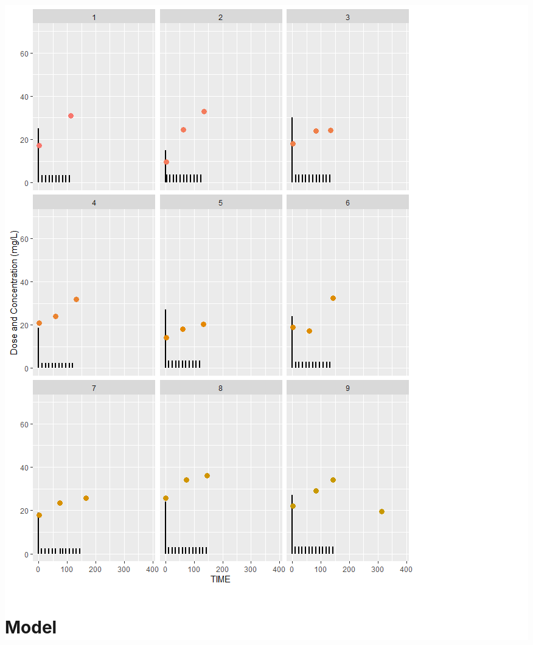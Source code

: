![](102-Example-Adding-Covariances-between-random-effects_files/figure-gfm/unnamed-chunk-3-3.png)

# Model
